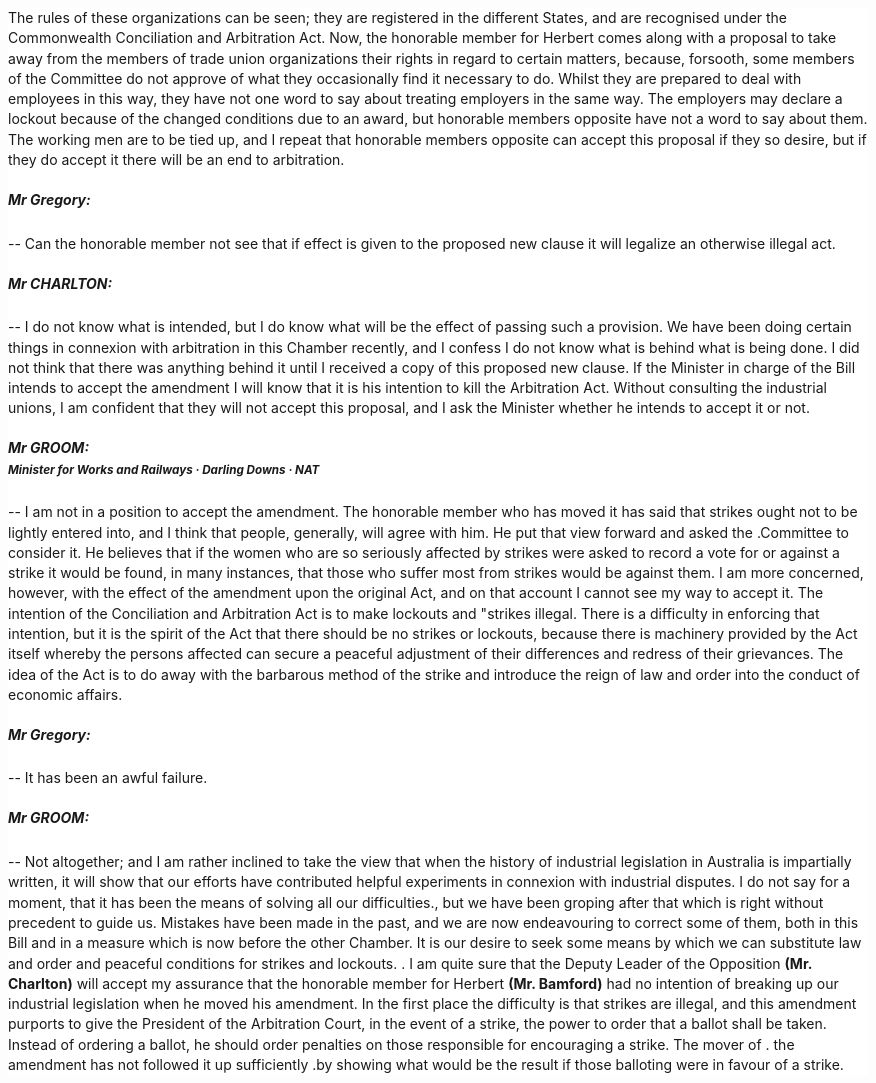 The rules of these organizations can be seen; they are registered in the different States, and are recognised under the Commonwealth Conciliation and Arbitration Act. Now, the honorable member for Herbert comes along with a proposal to take away from the members of trade union organizations their rights in regard to certain matters, because, forsooth, some members of the Committee do not approve of what they occasionally find it necessary to do. Whilst they are prepared to deal with employees in this way, they have not one word to say about treating employers in the same way. The employers may declare a lockout because of the changed conditions due to an award, but honorable members opposite have not a word to say about them. The working men are to be tied up, and I repeat that honorable members opposite can accept this proposal if they so desire, but if they do accept it there will be an end to arbitration. 

##### Mr Gregory:

-- Can the honorable member not see that if effect is given to the proposed new clause it will legalize an otherwise illegal act. 

##### Mr CHARLTON:

-- I do not know what is intended, but I do know what will be the effect of passing such a provision. We have been doing certain things in connexion with arbitration in this Chamber recently, and I confess I do not know what is behind what is being done. I did not think that there was anything behind it until I received a copy of this proposed new clause. If the Minister in charge of the Bill intends to accept the amendment I will know that it is his intention to kill the Arbitration Act. Without consulting the industrial unions, I am confident that they will not accept this proposal, and I ask the Minister whether he intends to accept it or not. 

##### Mr GROOM:<br><small class="text-muted">Minister for Works and Railways &middot; Darling Downs &middot; NAT</small>

-- I am not in a position to accept the amendment. The honorable member who has moved it has said that strikes ought not to be lightly entered into, and I think that people, generally, will agree with him. He put that view forward and asked the .Committee to consider it. He believes that if the women who are so seriously affected by strikes were asked to record a vote for or against a strike it would be found, in many instances, that those who suffer most from strikes would be against them. I am more concerned, however, with the effect of the amendment upon the original Act, and on that account I cannot see my way to accept it. The intention of the Conciliation and Arbitration Act is to make lockouts and "strikes illegal. There is a difficulty in enforcing that intention, but it is the spirit of the Act that there should be no strikes or lockouts, because there is machinery provided by the Act itself whereby the persons affected can secure a peaceful adjustment of their differences and redress of their grievances. The idea of the Act is to do away with the barbarous method of the strike and introduce the reign of law and order into the conduct of economic affairs. 

##### Mr Gregory:

-- It has been an awful failure. 

##### Mr GROOM:

-- Not altogether; and I am rather inclined to take the view that when the history of industrial legislation in Australia is impartially written, it will show that  our  efforts have contributed helpful experiments in connexion with industrial disputes. I do not say for a moment, that it has been the means of solving all our difficulties., but we have been groping after that which is right without precedent to guide us. Mistakes have been made in the past, and we are now endeavouring to correct some of them, both in this Bill and in a measure which is now before the other Chamber. It is our desire to seek some means by which we can substitute law and order and peaceful conditions for strikes and lockouts. . I am quite sure that the  Deputy  Leader of the Opposition  **(Mr. Charlton)**  will accept my assurance that the honorable member for Herbert  **(Mr. Bamford)**  had no intention of breaking up our industrial legislation when he moved his amendment. In the first place the difficulty is that strikes are illegal, and this amendment purports to give the  President  of the Arbitration Court, in the event of a strike, the power to order that a ballot shall be taken. Instead of ordering a ballot, he should order penalties on those responsible for encouraging a strike. The mover of . the amendment has not followed it up sufficiently .by showing what would be the result if those balloting were in favour of a strike. 
